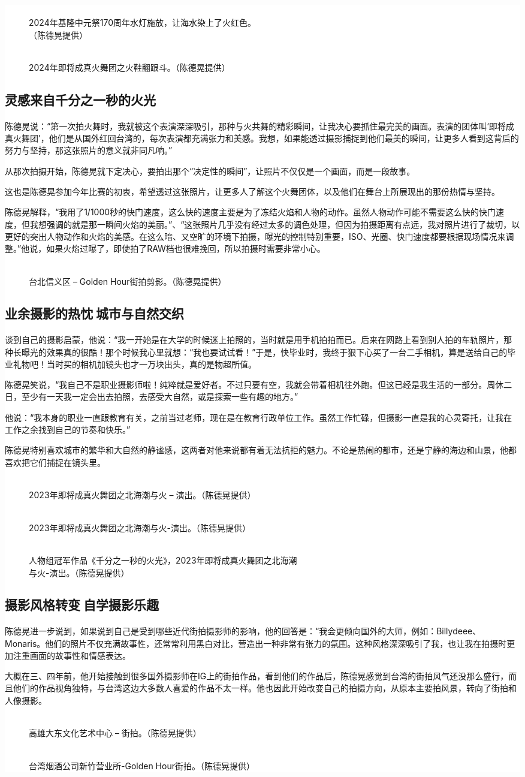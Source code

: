 <figure id="attachment_14321884" aria-describedby="caption-attachment-14321884" style="width: 395px" class="wp-caption aligncenter"><ahref=" https://i.epochtimes.com/assets/uploads/2024/09/id14321884-703266-600x993.jpg" target="_blank" rel="noreferrer noopener"> <img loading="lazy" decoding="async" class=" wp-image-14321884" src="https://i.epochtimes.com/assets/uploads/2024/09/id14321884-703266-600x993.jpg" alt="" width="395" b="654" /></a><figcaption id="caption-attachment-14321884" class="wp-caption-text">2024年基隆中元祭170周年水灯施放，让海水染上了火红色。（陈德晃提供）</figcaption></figure>
<figure id="attachment_14321885" aria-describedby="caption-attachment-14321885" style="width: 450px" class="wp-caption aligncenter"><ahref=" https://i.epochtimes.com/assets/uploads/2024/09/id14321885-703267-450x582.jpg" target="_blank" rel="noreferrer noopener"> <img loading="lazy" decoding="async" class="size-medium wp-image-14321885" src="https://i.epochtimes.com/assets/uploads/2024/09/id14321885-703267-450x582.jpg" alt="" width="450" b="582" /></a><figcaption id="caption-attachment-14321885" class="wp-caption-text">2024年即将成真火舞团之火鞋翻跟斗。（陈德晃提供）</figcaption></figure>
<h2>灵感来自千分之一秒的火光</h2>
<p>陈德晃说：“第一次拍火舞时，我就被这个表演深深吸引，那种与火共舞的精彩瞬间，让我决心要抓住最完美的画面。表演的团体叫‘即将成真火舞团’，他们是从国外红回台湾的，每次表演都充满张力和美感。我想，如果能透过摄影捕捉到他们最美的瞬间，让更多人看到这背后的努力与坚持，那这张照片的意义就非同凡响。”</p>
<p>从那次拍摄开始，陈德晃就下定决心，要拍出那个“决定性的瞬间”，让照片不仅仅是一个画面，而是一段故事。</p>
<p>这也是陈德晃参加今年比赛的初衷，希望透过这张照片，让更多人了解这个火舞团体，以及他们在舞台上所展现出的那份热情与坚持。</p>
<p>陈德晃解释，“我用了1/1000秒的快门速度，这么快的速度主要是为了冻结火焰和人物的动作。虽然人物动作可能不需要这么快的快门速度，但我想强调的就是那一瞬间火焰的美丽。”、“这张照片几乎没有经过太多的调色处理，但因为拍摄距离有点远，我对照片进行了裁切，以更好的突出人物动作和火焰的美感。在这么暗、又空旷的环境下拍摄，曝光的控制特别重要，ISO、光圈、快门速度都要根据现场情况来调整。”他说，如果火焰过曝了，即使拍了RAW档也很难挽回，所以拍摄时需要非常小心。</p>
<figure id="attachment_14321886" aria-describedby="caption-attachment-14321886" style="width: 450px" class="wp-caption aligncenter"><ahref=" https://i.epochtimes.com/assets/uploads/2024/09/id14321886-703268-450x675.jpg" target="_blank" rel="noreferrer noopener"> <img loading="lazy" decoding="async" class="size-medium wp-image-14321886" src="https://i.epochtimes.com/assets/uploads/2024/09/id14321886-703268-450x675.jpg" alt="" width="450" b="675" /></a><figcaption id="caption-attachment-14321886" class="wp-caption-text">台北信义区 &#8211; Golden Hour街拍剪影。（陈德晃提供）</figcaption></figure>
<h2>业余摄影的热忱 城市与自然交织</h2>
<p>谈到自己的摄影启蒙，他说：“我一开始是在大学的时候迷上拍照的，当时就是用手机拍拍而已。后来在网路上看到别人拍的车轨照片，那种长曝光的效果真的很酷！那个时候我心里就想：“我也要试试看！”于是，快毕业时，我终于狠下心买了一台二手相机，算是送给自己的毕业礼物吧！当时买的相机加镜头也才一万块出头，真的是物超所值。</p>
<p>陈德晃笑说，“我自己不是职业摄影师啦！纯粹就是爱好者。不过只要有空，我就会带着相机往外跑。但这已经是我生活的一部分。周休二日，至少有一天我一定会出去拍照，去感受大自然，或是探索一些有趣的地方。”</p>
<p>他说：“我本身的职业一直跟教育有关，之前当过老师，现在是在教育行政单位工作。虽然工作忙碌，但摄影一直是我的心灵寄托，让我在工作之余找到自己的节奏和快乐。”</p>
<p>陈德晃特别喜欢城市的繁华和大自然的静谧感，这两者对他来说都有着无法抗拒的魅力。不论是热闹的都市，还是宁静的海边和山景，他都喜欢把它们捕捉在镜头里。</p>
<figure id="attachment_14321887" aria-describedby="caption-attachment-14321887" style="width: 527px" class="wp-caption aligncenter"><ahref=" https://i.epochtimes.com/assets/uploads/2024/09/id14321887-703269-450x300.jpg" target="_blank" rel="noreferrer noopener"> <img loading="lazy" decoding="async" class=" wp-image-14321887" src="https://i.epochtimes.com/assets/uploads/2024/09/id14321887-703269-450x300.jpg" alt="" width="527" b="351" /></a><figcaption id="caption-attachment-14321887" class="wp-caption-text">2023年即将成真火舞团之北海潮与火 &#8211; 演出。（陈德晃提供）</figcaption></figure>
<figure id="attachment_14321888" aria-describedby="caption-attachment-14321888" style="width: 450px" class="wp-caption aligncenter"><ahref=" https://i.epochtimes.com/assets/uploads/2024/09/id14321888-703270-450x675.jpg" target="_blank" rel="noreferrer noopener"> <img loading="lazy" decoding="async" class="size-medium wp-image-14321888" src="https://i.epochtimes.com/assets/uploads/2024/09/id14321888-703270-450x675.jpg" alt="" width="450" b="675" /></a><figcaption id="caption-attachment-14321888" class="wp-caption-text">2023年即将成真火舞团之北海潮与火-演出。（陈德晃提供）</figcaption></figure>
<figure id="attachment_14321889" aria-describedby="caption-attachment-14321889" style="width: 450px" class="wp-caption aligncenter"><ahref=" https://i.epochtimes.com/assets/uploads/2024/09/id14321889-703271-450x650.jpg" target="_blank" rel="noreferrer noopener"> <img loading="lazy" decoding="async" class="size-medium wp-image-14321889" src="https://i.epochtimes.com/assets/uploads/2024/09/id14321889-703271-450x650.jpg" alt="" width="450" b="650" /></a><figcaption id="caption-attachment-14321889" class="wp-caption-text">人物组冠军作品《千分之一秒的火光》，2023年即将成真火舞团之北海潮与火-演出。（陈德晃提供）</figcaption></figure>
<h2>摄影风格转变 自学摄影乐趣</h2>
<p>陈德晃进一步说到，如果说到自己是受到哪些近代街拍摄影师的影响，他的回答是：“我会更倾向国外的大师，例如：Billydeee、Monaris。他们的照片不仅充满故事性，还常常利用黑白对比，营造出一种非常有张力的氛围。这种风格深深吸引了我，也让我在拍摄时更加注重画面的故事性和情感表达。</p>
<p>大概在三、四年前，他开始接触到很多国外摄影师在IG上的街拍作品，看到他们的作品后，陈德晃感觉到台湾的街拍风气还没那么盛行，而且他们的作品视角独特，与台湾这边大多数人喜爱的作品不太一样。他也因此开始改变自己的拍摄方向，从原本主要拍风景，转向了街拍和人像摄影。</p>
<figure id="attachment_14321890" aria-describedby="caption-attachment-14321890" style="width: 450px" class="wp-caption aligncenter"><ahref=" https://i.epochtimes.com/assets/uploads/2024/09/id14321890-703272-450x634.jpg" target="_blank" rel="noreferrer noopener"> <img loading="lazy" decoding="async" class="size-medium wp-image-14321890" src="https://i.epochtimes.com/assets/uploads/2024/09/id14321890-703272-450x634.jpg" alt="" width="450" b="634" /></a><figcaption id="caption-attachment-14321890" class="wp-caption-text">高雄大东文化艺术中心 &#8211; 街拍。（陈德晃提供）</figcaption></figure>
<figure id="attachment_14321891" aria-describedby="caption-attachment-14321891" style="width: 450px" class="wp-caption aligncenter"><ahref=" https://i.epochtimes.com/assets/uploads/2024/09/id14321891-703273-450x600.jpg" target="_blank" rel="noreferrer noopener"> <img loading="lazy" decoding="async" class="size-medium wp-image-14321891" src="https://i.epochtimes.com/assets/uploads/2024/09/id14321891-703273-450x600.jpg" alt="" width="450" b="600" /></a><figcaption id="caption-attachment-14321891" class="wp-caption-text">台湾烟酒公司新竹营业所-Golden Hour街拍。（陈德晃提供）</figcaption></figure>